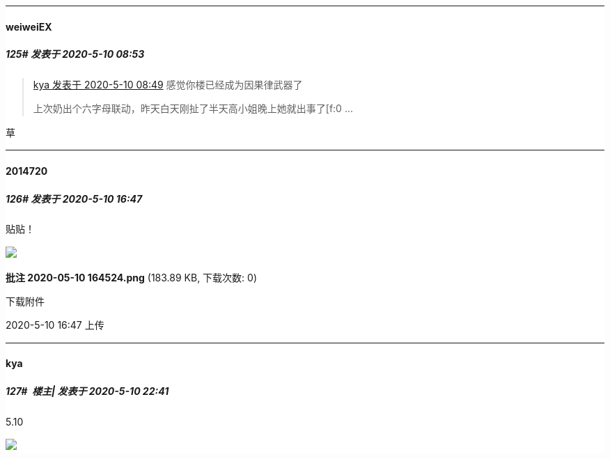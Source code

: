 



*****

####  weiweiEX  
##### 125#       发表于 2020-5-10 08:53



<blockquote><a href="httphttps://bbs.saraba1st.com/2b/forum.php?mod=redirect&amp;goto=findpost&amp;pid=47364171&amp;ptid=1925476" target="_blank">kya 发表于 2020-5-10 08:49</a>
感觉你楼已经成为因果律武器了

上次奶出个六字母联动，昨天白天刚扯了半天高小姐晚上她就出事了[f:0 ...</blockquote>
草







*****

####  2014720  
##### 126#       发表于 2020-5-10 16:47




贴贴！


<img src="https://img.saraba1st.com/forum/202005/10/164703ivnzhp5ywtpphhuz.png" referrerpolicy="no-referrer">


<strong>批注 2020-05-10 164524.png</strong> (183.89 KB, 下载次数: 0)

下载附件

2020-5-10 16:47 上传












*****

####  kya  
##### 127#         楼主| 发表于 2020-5-10 22:41




5.10

<img src="https://img.saraba1st.com/forum/202005/10/223714r7zd27k7jlp252pt.jpg" referrerpolicy="no-referrer">


